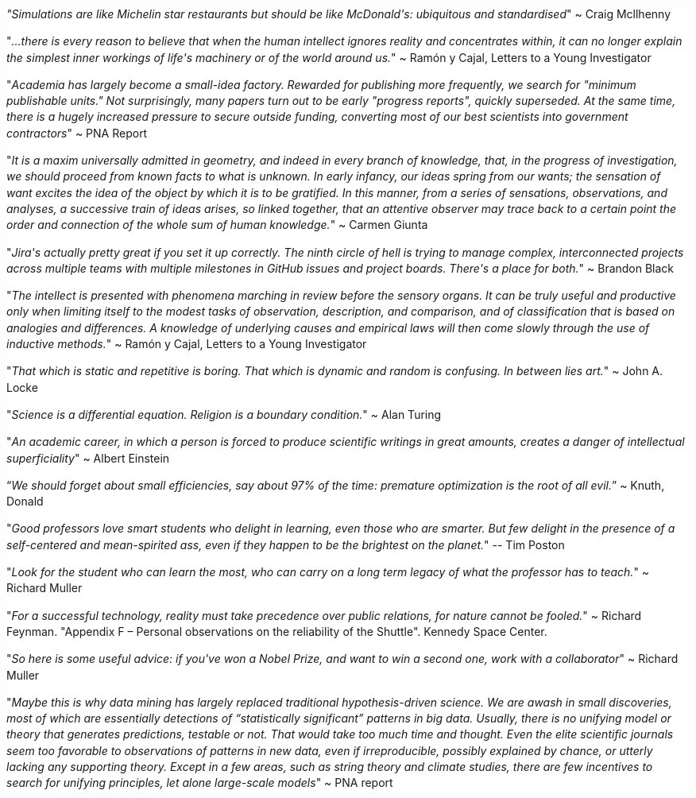 _"Simulations are like Michelin star restaurants but should be like McDonald's: ubiquitous and standardised_" ~ Craig Mcllhenny

"_...there is every reason to believe that when the human intellect ignores reality and concentrates within, it can no longer explain the simplest inner workings of life's machinery or of the world around us._" ~ Ramón y Cajal, Letters to a Young Investigator

"_Academia has largely become a small-idea factory. Rewarded for publishing more frequently, we search for "minimum publishable units." Not surprisingly, many papers turn out to be early "progress reports", quickly superseded. At the same time, there is a hugely increased pressure to secure outside funding, converting most of our best scientists into government contractors_" ~ PNA Report

"_It is a maxim universally admitted in geometry, and indeed in every branch of knowledge, that, in the progress of investigation, we should proceed from known facts to what is unknown. In early infancy, our ideas spring from our wants; the sensation of want excites the idea of the object by which it is to be gratified. In this manner, from a series of sensations, observations, and analyses, a successive train of ideas arises, so linked together, that an attentive observer may trace back to a certain point the order and connection of the whole sum of human knowledge._" ~ Carmen Giunta

"_Jira's actually pretty great if you set it up correctly. The ninth circle of hell is trying to manage complex, interconnected projects across multiple teams with multiple milestones in GitHub issues and project boards. There's a place for both._" ~ Brandon Black

"_The intellect is presented with phenomena marching in review before the sensory organs. It can be truly useful and productive only when limiting itself to the modest tasks of observation, description, and comparison, and of classification that is based on analogies and differences. A knowledge of underlying causes and empirical laws will then come slowly through the use of inductive methods._" ~ Ramón y Cajal, Letters to a Young Investigator

"_That which is static and repetitive is boring. That which is dynamic
and random is confusing. In between lies art._" ~ John A. Locke

"_Science is a differential equation. Religion is a boundary condition._" ~ Alan Turing

"_An academic career, in which a person is forced to produce scientific writings in great amounts, creates a danger of intellectual superficiality_" ~ Albert Einstein

“_We should forget about small efficiencies, say about 97% of the time: premature optimization is the root of all evil._” ~ Knuth, Donald

"_Good professors love smart students who delight in learning, even those who are smarter. But few delight in the presence of a self-centered and mean-spirited ass, even if they happen to be the brightest on the planet._" -- Tim Poston

"_Look for the student who can learn the most, who can carry on a long term legacy of what the professor has to teach._"  ~ Richard Muller

"_For a successful technology, reality must take precedence over public relations, for nature cannot be fooled._"
 ~  Richard Feynman. "Appendix F – Personal observations on the reliability of the Shuttle". Kennedy Space Center.

"_So here is some useful advice: if you've won a Nobel Prize, and want to win a second one, work with a collaborator_" ~ Richard Muller

"_Maybe this is why data mining has largely replaced traditional hypothesis-driven science. We are awash in small discoveries, most of which are essentially detections of “statistically significant” patterns in big data. Usually, there is no unifying model or theory that generates predictions, testable or not. That would take too much time and thought. Even the elite scientific journals seem too favorable to observations of patterns in new data, even if irreproducible, possibly explained by chance, or utterly lacking any supporting theory. Except in a few areas, such as string theory and climate studies, there are few incentives to search for unifying principles, let alone large-scale models_" ~ PNA report
